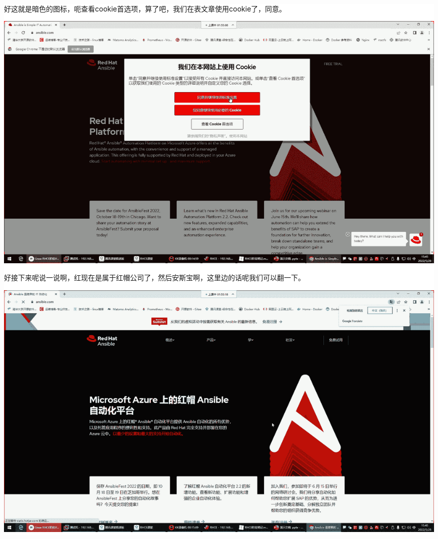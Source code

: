 好这就是暗色的图标，呃查看cookie首选项，算了吧，我们在表文章使用cookie了，同意。

![](img/f8fe04752a40e81ddf223f4192b86bdf_7.png)

好接下来呢说一说啊，红现在是属于红帽公司了，然后安斯宝啊，这里边的话呢我们可以翻一下。

![](img/f8fe04752a40e81ddf223f4192b86bdf_9.png)
